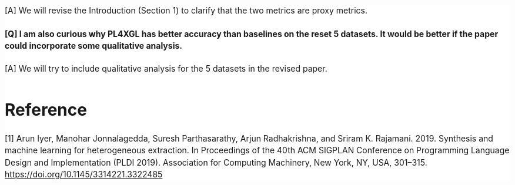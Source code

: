 [A] We will revise the Introduction (Section 1) to clarify that the two metrics are proxy metrics.

  

#### [Q] I am also curious why PL4XGL has better accuracy than baselines on the reset 5 datasets. It would be better if the paper could incorporate some qualitative analysis.

  

[A] We will try to include qualitative analysis for the 5 datasets in the revised paper.

  

# Reference

  

[1] Arun Iyer, Manohar Jonnalagedda, Suresh Parthasarathy, Arjun Radhakrishna, and Sriram K. Rajamani. 2019. Synthesis and machine learning for heterogeneous extraction. In Proceedings of the 40th ACM SIGPLAN Conference on Programming Language Design and Implementation (PLDI 2019). Association for Computing Machinery, New York, NY, USA, 301–315. https://doi.org/10.1145/3314221.3322485
